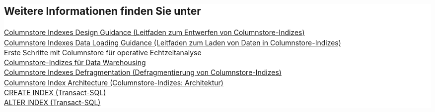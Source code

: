 ## <a name="see-also"></a>Weitere Informationen finden Sie unter    
 [Columnstore Indexes Design Guidance (Leitfaden zum Entwerfen von Columnstore-Indizes)](../../relational-databases/indexes/columnstore-indexes-design-guidance.md)   
 [Columnstore Indexes Data Loading Guidance (Leitfaden zum Laden von Daten in Columnstore-Indizes)](../../relational-databases/indexes/columnstore-indexes-data-loading-guidance.md)   
 [Erste Schritte mit Columnstore für operative Echtzeitanalyse](../../relational-databases/indexes/get-started-with-columnstore-for-real-time-operational-analytics.md)     
 [Columnstore-Indizes für Data Warehousing](../../relational-databases/indexes/columnstore-indexes-data-warehouse.md)   
 [Columnstore Indexes Defragmentation (Defragmentierung von Columnstore-Indizes)](../../relational-databases/indexes/columnstore-indexes-defragmentation.md)    
 [Columnstore Index Architecture (Columnstore-Indizes: Architektur)](../../relational-databases/sql-server-index-design-guide.md#columnstore_index)   
 [CREATE INDEX &#40;Transact-SQL&#41;](../../t-sql/statements/create-index-transact-sql.md)    
 [ALTER INDEX &#40;Transact-SQL&#41;](../../t-sql/statements/alter-index-transact-sql.md)     
  
